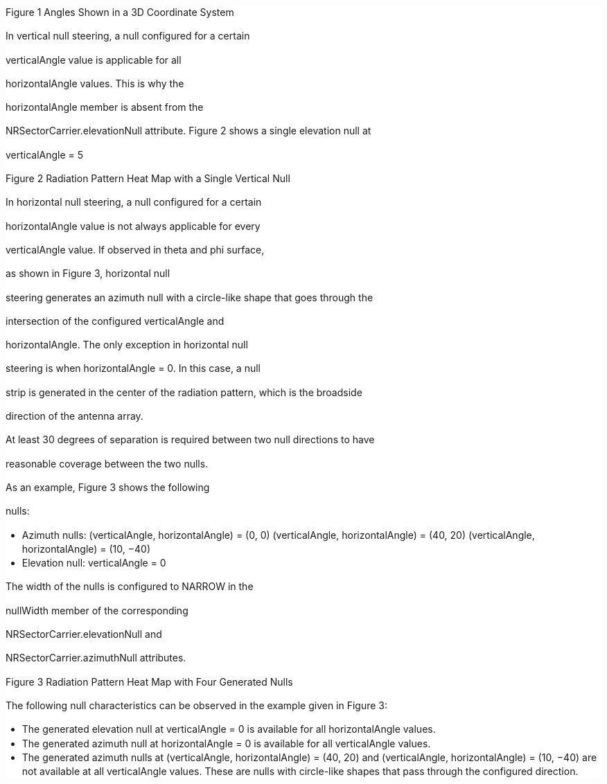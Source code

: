 Figure 1   Angles Shown in a 3D Coordinate System

In vertical null steering, a null configured for a certain

verticalAngle value is applicable for all

horizontalAngle values. This is why the

horizontalAngle member is absent from the

NRSectorCarrier.elevationNull attribute. Figure 2 shows a single elevation null at

verticalAngle = 5

Figure 2   Radiation Pattern Heat Map with a Single Vertical Null

In horizontal null steering, a null configured for a certain

horizontalAngle value is not always applicable for every

verticalAngle value. If observed in theta and phi surface,

as shown in Figure 3, horizontal null

steering generates an azimuth null with a circle-like shape that goes through the

intersection of the configured verticalAngle and

horizontalAngle. The only exception in horizontal null

steering is when horizontalAngle = 0. In this case, a null

strip is generated in the center of the radiation pattern, which is the broadside

direction of the antenna array.

At least 30 degrees of separation is required between two null directions to have

reasonable coverage between the two nulls.

As an example, Figure 3 shows the following

nulls:

- Azimuth nulls: (verticalAngle, horizontalAngle) = (0, 0) (verticalAngle, horizontalAngle) = (40, 20) (verticalAngle, horizontalAngle) = (10, −40)
- Elevation null: verticalAngle = 0

The width of the nulls is configured to NARROW in the

nullWidth member of the corresponding

NRSectorCarrier.elevationNull and

NRSectorCarrier.azimuthNull attributes.

Figure 3   Radiation Pattern Heat Map with Four Generated Nulls

The following null characteristics can be observed in the example given in Figure 3:

- The generated elevation null at verticalAngle = 0 is available for all horizontalAngle values.
- The generated azimuth null at horizontalAngle = 0 is available for all verticalAngle values.
- The generated azimuth nulls at (verticalAngle, horizontalAngle) = (40, 20) and (verticalAngle, horizontalAngle) = (10, −40) are not available at all verticalAngle values. These are nulls with circle-like shapes that pass through the configured direction.
